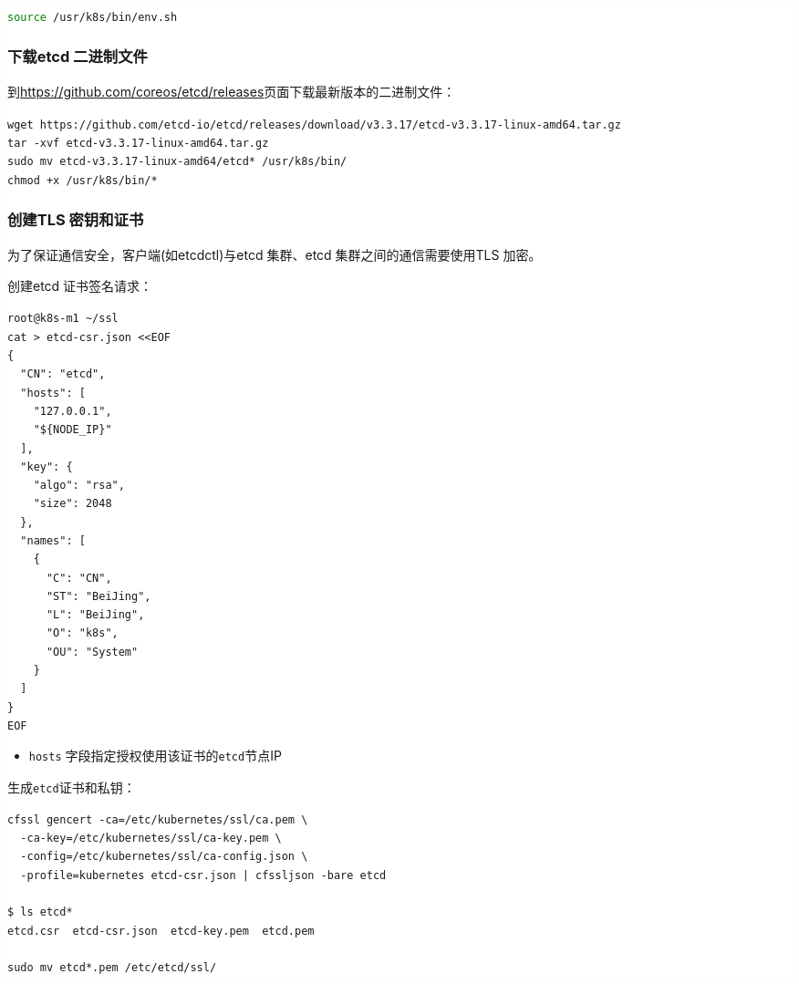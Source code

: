 ```bash
source /usr/k8s/bin/env.sh
```

### 下载etcd 二进制文件

到<https://github.com/coreos/etcd/releases>页面下载最新版本的二进制文件：

```
wget https://github.com/etcd-io/etcd/releases/download/v3.3.17/etcd-v3.3.17-linux-amd64.tar.gz
tar -xvf etcd-v3.3.17-linux-amd64.tar.gz
sudo mv etcd-v3.3.17-linux-amd64/etcd* /usr/k8s/bin/
chmod +x /usr/k8s/bin/*
```

### 创建TLS 密钥和证书

为了保证通信安全，客户端(如etcdctl)与etcd 集群、etcd 集群之间的通信需要使用TLS 加密。

创建etcd 证书签名请求：

```
root@k8s-m1 ~/ssl
cat > etcd-csr.json <<EOF
{
  "CN": "etcd",
  "hosts": [
    "127.0.0.1",
    "${NODE_IP}"
  ],
  "key": {
    "algo": "rsa",
    "size": 2048
  },
  "names": [
    {
      "C": "CN",
      "ST": "BeiJing",
      "L": "BeiJing",
      "O": "k8s",
      "OU": "System"
    }
  ]
}
EOF
```

- `hosts` 字段指定授权使用该证书的`etcd`节点IP

生成`etcd`证书和私钥：

```
cfssl gencert -ca=/etc/kubernetes/ssl/ca.pem \
  -ca-key=/etc/kubernetes/ssl/ca-key.pem \
  -config=/etc/kubernetes/ssl/ca-config.json \
  -profile=kubernetes etcd-csr.json | cfssljson -bare etcd
  
$ ls etcd*
etcd.csr  etcd-csr.json  etcd-key.pem  etcd.pem

sudo mv etcd*.pem /etc/etcd/ssl/
```
